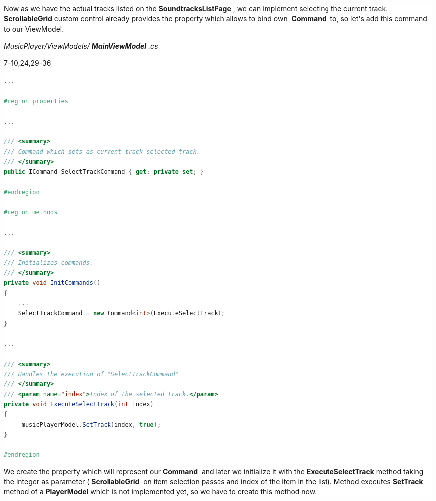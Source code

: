 Now as we have the actual tracks listed on the **SoundtracksListPage** , we can implement selecting the current track. **ScrollableGrid** custom control already provides the property which allows to bind own  **Command**  to, so let's add this command to our ViewModel.

_MusicPlayer/ViewModels/ **MainViewModel** .cs_

<highlight>7-10,24,29-36</highlight>

```csharp
...

#region properties

...

/// <summary>
/// Command which sets as current track selected track.
/// </summary>
public ICommand SelectTrackCommand { get; private set; }

#endregion

#region methods

...

/// <summary>
/// Initializes commands.
/// </summary>
private void InitCommands()
{
    ...
    SelectTrackCommand = new Command<int>(ExecuteSelectTrack);
}

...

/// <summary>
/// Handles the execution of "SelectTrackCommand"
/// </summary>
/// <param name="index">Index of the selected track.</param>
private void ExecuteSelectTrack(int index)
{
    _musicPlayerModel.SetTrack(index, true);
}

#endregion
```

We create the property which will represent our **Command**  and later we initialize it with the **ExecuteSelectTrack** method taking the integer as parameter ( **ScrollableGrid**  on item selection passes and index of the item in the list). Method executes **SetTrack** method of a **PlayerModel** which is not implemented yet, so we have to create this method now.
